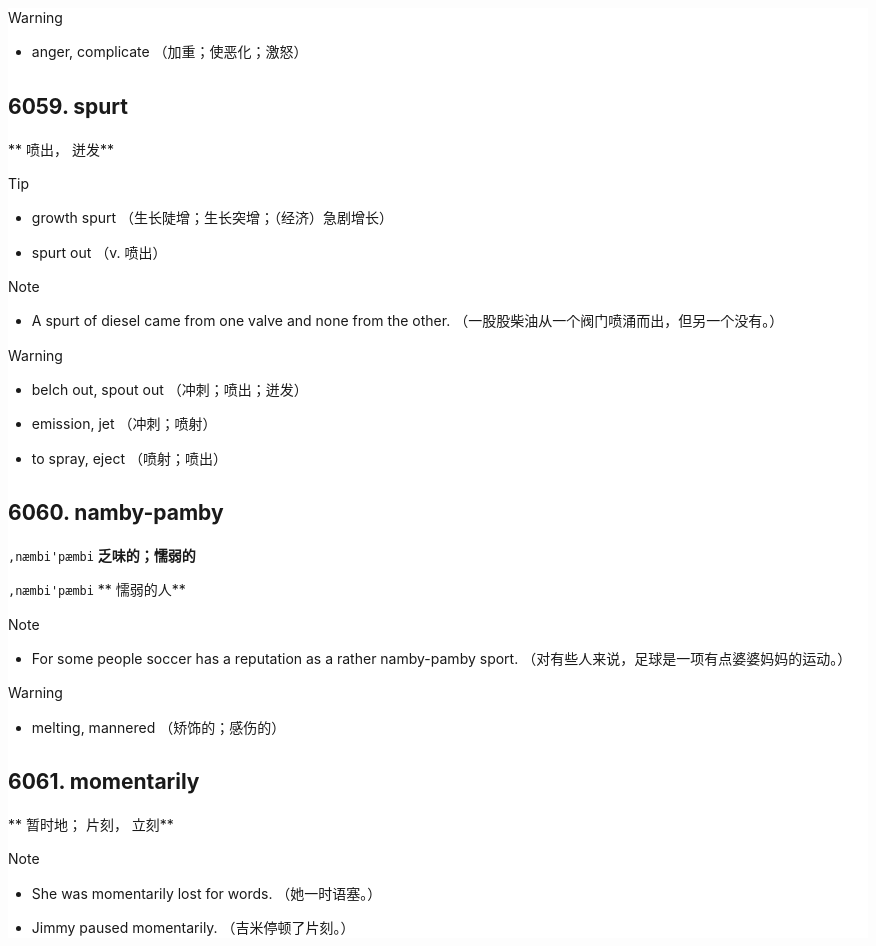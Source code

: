 > [!WARNING]
>
> - anger, complicate （加重；使恶化；激怒）
>

## 6059. spurt

** 喷出， 迸发**

> [!TIP]
>
> - growth spurt （生长陡增；生长突增；（经济）急剧增长）
>
> - spurt out （v. 喷出）
>

> [!NOTE]
>
> - A spurt of diesel came from one valve and none from the other. （一股股柴油从一个阀门喷涌而出，但另一个没有。）
>

> [!WARNING]
>
> - belch out, spout out （冲刺；喷出；迸发）
>
> - emission, jet （冲刺；喷射）
>
> - to spray, eject （喷射；喷出）
>

## 6060. namby-pamby

`,næmbi'pæmbi`  **乏味的；懦弱的**

`,næmbi'pæmbi`  ** 懦弱的人**

> [!NOTE]
>
> - For some people soccer has a reputation as a rather namby-pamby sport. （对有些人来说，足球是一项有点婆婆妈妈的运动。）
>

> [!WARNING]
>
> - melting, mannered （矫饰的；感伤的）
>

## 6061. momentarily

** 暂时地； 片刻， 立刻**

> [!NOTE]
>
> - She was momentarily lost for words. （她一时语塞。）
>
> - Jimmy paused momentarily. （吉米停顿了片刻。）
>
